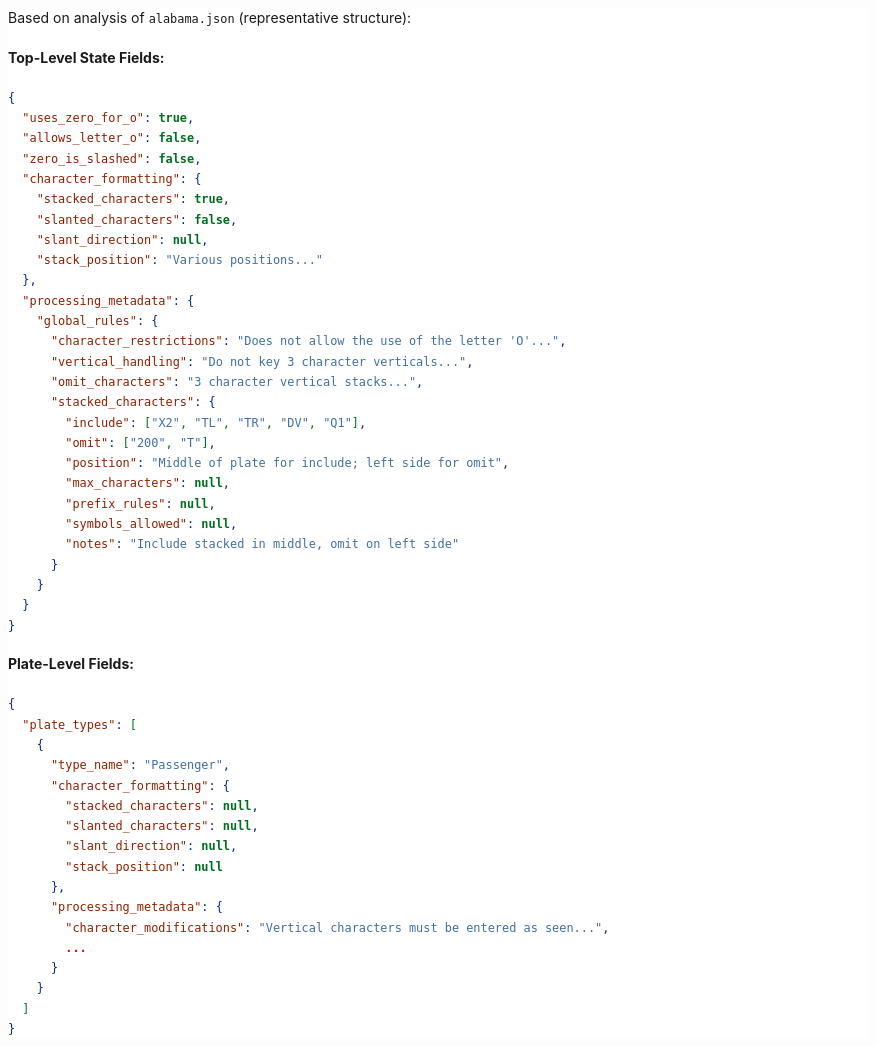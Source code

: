 Based on analysis of `alabama.json` (representative structure):

#### Top-Level State Fields:
```json
{
  "uses_zero_for_o": true,
  "allows_letter_o": false,
  "zero_is_slashed": false,
  "character_formatting": {
    "stacked_characters": true,
    "slanted_characters": false,
    "slant_direction": null,
    "stack_position": "Various positions..."
  },
  "processing_metadata": {
    "global_rules": {
      "character_restrictions": "Does not allow the use of the letter 'O'...",
      "vertical_handling": "Do not key 3 character verticals...",
      "omit_characters": "3 character vertical stacks...",
      "stacked_characters": {
        "include": ["X2", "TL", "TR", "DV", "Q1"],
        "omit": ["200", "T"],
        "position": "Middle of plate for include; left side for omit",
        "max_characters": null,
        "prefix_rules": null,
        "symbols_allowed": null,
        "notes": "Include stacked in middle, omit on left side"
      }
    }
  }
}
```

#### Plate-Level Fields:
```json
{
  "plate_types": [
    {
      "type_name": "Passenger",
      "character_formatting": {
        "stacked_characters": null,
        "slanted_characters": null,
        "slant_direction": null,
        "stack_position": null
      },
      "processing_metadata": {
        "character_modifications": "Vertical characters must be entered as seen...",
        ...
      }
    }
  ]
}
```
